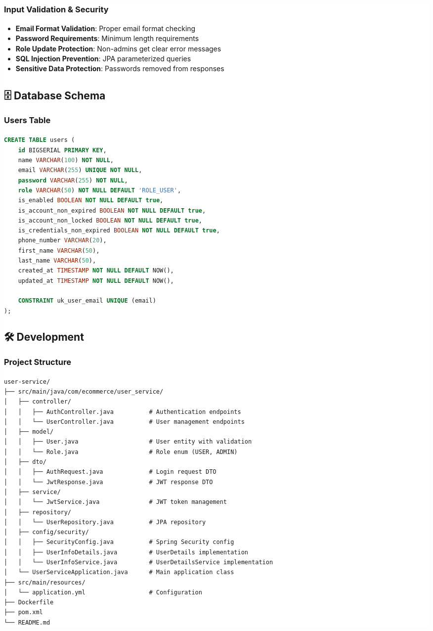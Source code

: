 ### Input Validation & Security
- **Email Format Validation**: Proper email format checking
- **Password Requirements**: Minimum length requirements
- **Role Update Protection**: Non-admins get clear error messages
- **SQL Injection Prevention**: JPA parameterized queries
- **Sensitive Data Protection**: Passwords removed from responses

## 🗄️ **Database Schema**

### Users Table
```sql
CREATE TABLE users (
    id BIGSERIAL PRIMARY KEY,
    name VARCHAR(100) NOT NULL,
    email VARCHAR(255) UNIQUE NOT NULL,
    password VARCHAR(255) NOT NULL,
    role VARCHAR(50) NOT NULL DEFAULT 'ROLE_USER',
    is_enabled BOOLEAN NOT NULL DEFAULT true,
    is_account_non_expired BOOLEAN NOT NULL DEFAULT true,
    is_account_non_locked BOOLEAN NOT NULL DEFAULT true,
    is_credentials_non_expired BOOLEAN NOT NULL DEFAULT true,
    phone_number VARCHAR(20),
    first_name VARCHAR(50),
    last_name VARCHAR(50),
    created_at TIMESTAMP NOT NULL DEFAULT NOW(),
    updated_at TIMESTAMP NOT NULL DEFAULT NOW(),
    
    CONSTRAINT uk_user_email UNIQUE (email)
);
```

## 🛠️ **Development**

### Project Structure
```
user-service/
├── src/main/java/com/ecommerce/user_service/
│   ├── controller/
│   │   ├── AuthController.java          # Authentication endpoints
│   │   └── UserController.java          # User management endpoints
│   ├── model/
│   │   ├── User.java                    # User entity with validation
│   │   └── Role.java                    # Role enum (USER, ADMIN)
│   ├── dto/
│   │   ├── AuthRequest.java             # Login request DTO
│   │   └── JwtResponse.java             # JWT response DTO
│   ├── service/
│   │   └── JwtService.java              # JWT token management
│   ├── repository/
│   │   └── UserRepository.java          # JPA repository
│   ├── config/security/
│   │   ├── SecurityConfig.java          # Spring Security config
│   │   ├── UserInfoDetails.java         # UserDetails implementation
│   │   └── UserInfoService.java         # UserDetailsService implementation
│   └── UserServiceApplication.java      # Main application class
├── src/main/resources/
│   └── application.yml                  # Configuration
├── Dockerfile
├── pom.xml
└── README.md
```
